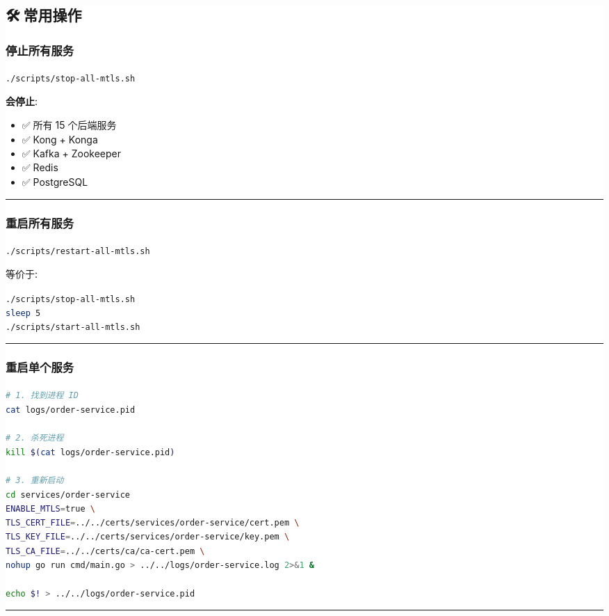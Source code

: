 
## 🛠️ 常用操作

### 停止所有服务

```bash
./scripts/stop-all-mtls.sh
```

**会停止**:
- ✅ 所有 15 个后端服务
- ✅ Kong + Konga
- ✅ Kafka + Zookeeper
- ✅ Redis
- ✅ PostgreSQL

---

### 重启所有服务

```bash
./scripts/restart-all-mtls.sh
```

等价于:
```bash
./scripts/stop-all-mtls.sh
sleep 5
./scripts/start-all-mtls.sh
```

---

### 重启单个服务

```bash
# 1. 找到进程 ID
cat logs/order-service.pid

# 2. 杀死进程
kill $(cat logs/order-service.pid)

# 3. 重新启动
cd services/order-service
ENABLE_MTLS=true \
TLS_CERT_FILE=../../certs/services/order-service/cert.pem \
TLS_KEY_FILE=../../certs/services/order-service/key.pem \
TLS_CA_FILE=../../certs/ca/ca-cert.pem \
nohup go run cmd/main.go > ../../logs/order-service.log 2>&1 &

echo $! > ../../logs/order-service.pid
```

---
